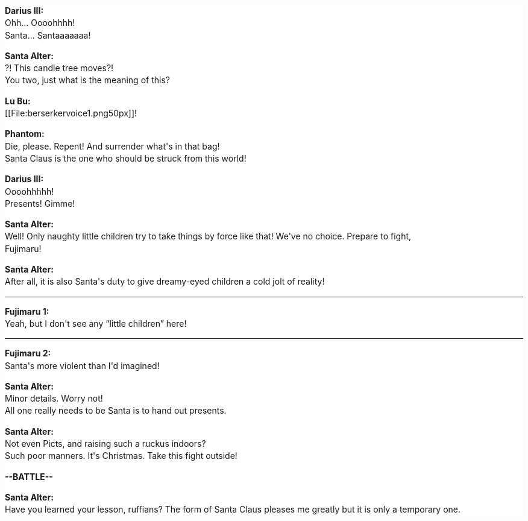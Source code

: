 **Darius III:**   
Ohh... Oooohhhh!  
Santa... Santaaaaaaa!  
  
   
**Santa Alter:**   
?! This candle tree moves?!  
You two, just what is the meaning of this?  
  
   
**Lu Bu:**   
[[File:berserkervoice1.png50px]]!  
  
   
**Phantom:**   
Die, please. Repent! And surrender what's in that bag!  
Santa Claus is the one who should be struck from this world!  
  
   
**Darius III:**   
Oooohhhhh!  
Presents! Gimme!  
  
   
**Santa Alter:**   
Well! Only naughty little children try to take things by force like that! We've no choice. Prepare to fight,  
Fujimaru!  
  
   
**Santa Alter:**   
After all, it is also Santa's duty to give dreamy-eyed children a cold jolt of reality!  
  
   
---  
  
**Fujimaru 1:**   
Yeah, but I don't see any “little children” here!  
  
---  
  
**Fujimaru 2:**   
Santa's more violent than I'd imagined!  
   
  
   
**Santa Alter:**   
Minor details. Worry not!  
All one really needs to be Santa is to hand out presents.  
  
   
**Santa Alter:**   
Not even Picts, and raising such a ruckus indoors?  
Such poor manners. It's Christmas. Take this fight outside!  
  
   
**--BATTLE--**  
   
**Santa Alter:**   
Have you learned your lesson, ruffians? The form of Santa Claus pleases me greatly but it is only a temporary one.  
  